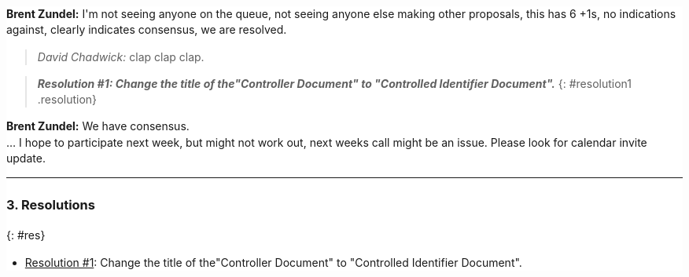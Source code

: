 **Brent Zundel:** I'm not seeing anyone on the queue, not seeing anyone else making other proposals, this has 6 +1s, no indications against, clearly indicates consensus, we are resolved.  

> *David Chadwick:* clap clap clap.

> ***Resolution #1: Change the title of the"Controller Document" to "Controlled Identifier Document".***
{: #resolution1 .resolution}

**Brent Zundel:** We have consensus.  
… I hope to participate next week, but might not work out, next weeks call might be an issue. Please look for calendar invite update.  

---


### 3. Resolutions
{: #res}

* [Resolution #1](#resolution1): Change the title of the"Controller Document" to "Controlled Identifier Document".